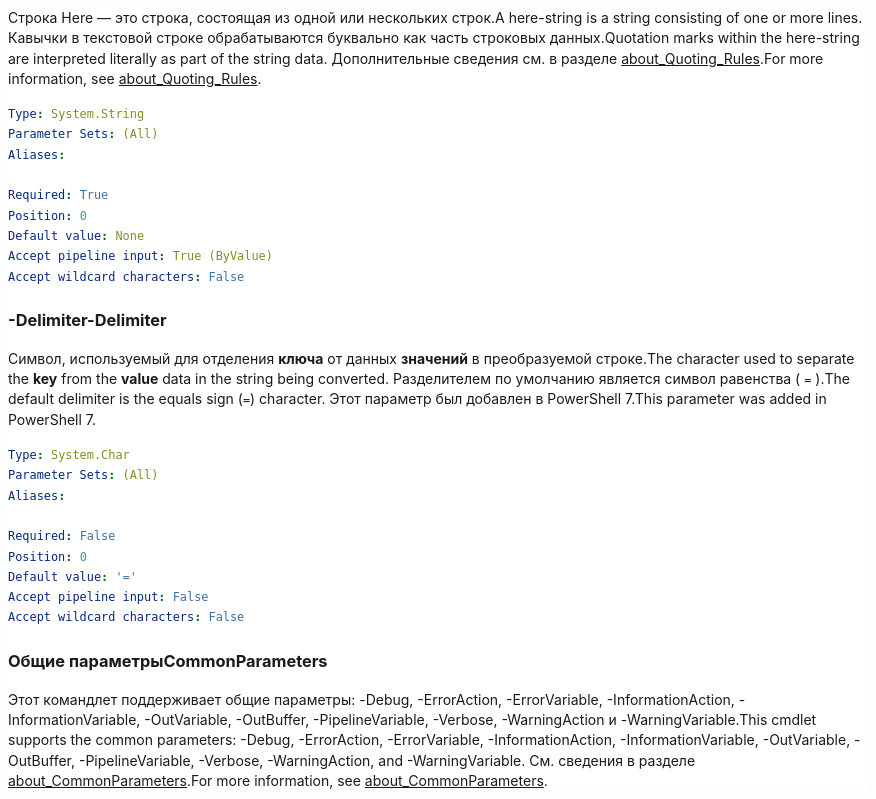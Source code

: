 <span data-ttu-id="a6989-164">Строка Here — это строка, состоящая из одной или нескольких строк.</span><span class="sxs-lookup"><span data-stu-id="a6989-164">A here-string is a string consisting of one or more lines.</span></span> <span data-ttu-id="a6989-165">Кавычки в текстовой строке обрабатываются буквально как часть строковых данных.</span><span class="sxs-lookup"><span data-stu-id="a6989-165">Quotation marks within the here-string are interpreted literally as part of the string data.</span></span> <span data-ttu-id="a6989-166">Дополнительные сведения см. в разделе [about_Quoting_Rules](../Microsoft.PowerShell.Core/About/about_Quoting_Rules.md).</span><span class="sxs-lookup"><span data-stu-id="a6989-166">For more information, see [about_Quoting_Rules](../Microsoft.PowerShell.Core/About/about_Quoting_Rules.md).</span></span>

```yaml
Type: System.String
Parameter Sets: (All)
Aliases:

Required: True
Position: 0
Default value: None
Accept pipeline input: True (ByValue)
Accept wildcard characters: False
```

### <span data-ttu-id="a6989-167">-Delimiter</span><span class="sxs-lookup"><span data-stu-id="a6989-167">-Delimiter</span></span>

<span data-ttu-id="a6989-168">Символ, используемый для отделения **ключа** от данных **значений** в преобразуемой строке.</span><span class="sxs-lookup"><span data-stu-id="a6989-168">The character used to separate the **key** from the **value** data in the string being converted.</span></span>
<span data-ttu-id="a6989-169">Разделителем по умолчанию является символ равенства ( `=` ).</span><span class="sxs-lookup"><span data-stu-id="a6989-169">The default delimiter is the equals sign (`=`) character.</span></span> <span data-ttu-id="a6989-170">Этот параметр был добавлен в PowerShell 7.</span><span class="sxs-lookup"><span data-stu-id="a6989-170">This parameter was added in PowerShell 7.</span></span>

```yaml
Type: System.Char
Parameter Sets: (All)
Aliases:

Required: False
Position: 0
Default value: '='
Accept pipeline input: False
Accept wildcard characters: False
```

### <span data-ttu-id="a6989-171">Общие параметры</span><span class="sxs-lookup"><span data-stu-id="a6989-171">CommonParameters</span></span>

<span data-ttu-id="a6989-172">Этот командлет поддерживает общие параметры: -Debug, -ErrorAction, -ErrorVariable, -InformationAction, -InformationVariable, -OutVariable, -OutBuffer, -PipelineVariable, -Verbose, -WarningAction и -WarningVariable.</span><span class="sxs-lookup"><span data-stu-id="a6989-172">This cmdlet supports the common parameters: -Debug, -ErrorAction, -ErrorVariable, -InformationAction, -InformationVariable, -OutVariable, -OutBuffer, -PipelineVariable, -Verbose, -WarningAction, and -WarningVariable.</span></span> <span data-ttu-id="a6989-173">См. сведения в разделе [about_CommonParameters](../Microsoft.PowerShell.Core/About/about_CommonParameters.md).</span><span class="sxs-lookup"><span data-stu-id="a6989-173">For more information, see [about_CommonParameters](../Microsoft.PowerShell.Core/About/about_CommonParameters.md).</span></span>

